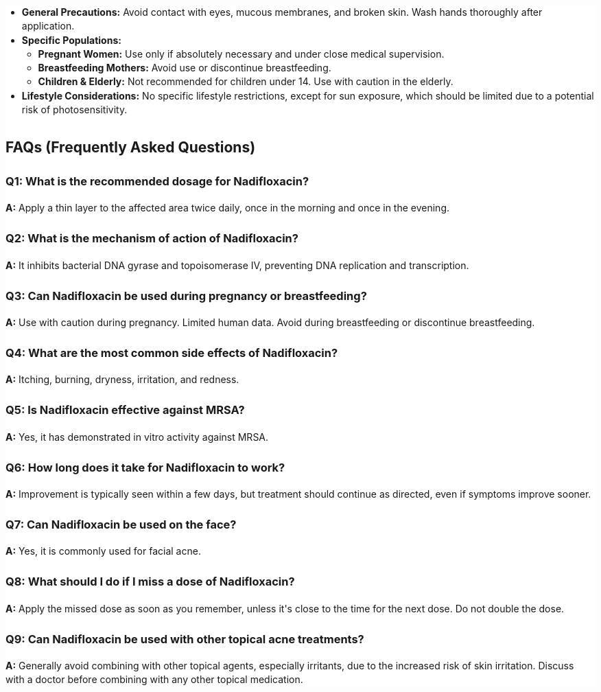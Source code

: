 - **General Precautions:** Avoid contact with eyes, mucous membranes, and broken skin. Wash hands thoroughly after application.
- **Specific Populations:**
    - **Pregnant Women:** Use only if absolutely necessary and under close medical supervision.
    - **Breastfeeding Mothers:** Avoid use or discontinue breastfeeding.
    - **Children & Elderly:**  Not recommended for children under 14.  Use with caution in the elderly.
- **Lifestyle Considerations:** No specific lifestyle restrictions, except for sun exposure, which should be limited due to a potential risk of photosensitivity.


## **FAQs (Frequently Asked Questions)**

### **Q1: What is the recommended dosage for Nadifloxacin?**

**A:** Apply a thin layer to the affected area twice daily, once in the morning and once in the evening.

### **Q2:  What is the mechanism of action of Nadifloxacin?**

**A:** It inhibits bacterial DNA gyrase and topoisomerase IV, preventing DNA replication and transcription.

### **Q3: Can Nadifloxacin be used during pregnancy or breastfeeding?**

**A:** Use with caution during pregnancy. Limited human data. Avoid during breastfeeding or discontinue breastfeeding.

### **Q4: What are the most common side effects of Nadifloxacin?**

**A:** Itching, burning, dryness, irritation, and redness.

### **Q5:  Is Nadifloxacin effective against MRSA?**

**A:**  Yes, it has demonstrated in vitro activity against MRSA.

### **Q6: How long does it take for Nadifloxacin to work?**

**A:** Improvement is typically seen within a few days, but treatment should continue as directed, even if symptoms improve sooner.

### **Q7: Can Nadifloxacin be used on the face?**

**A:** Yes, it is commonly used for facial acne.

### **Q8: What should I do if I miss a dose of Nadifloxacin?**

**A:** Apply the missed dose as soon as you remember, unless it's close to the time for the next dose. Do not double the dose.


### **Q9:  Can Nadifloxacin be used with other topical acne treatments?**

**A:**  Generally avoid combining with other topical agents, especially irritants, due to the increased risk of skin irritation. Discuss with a doctor before combining with any other topical medication.
